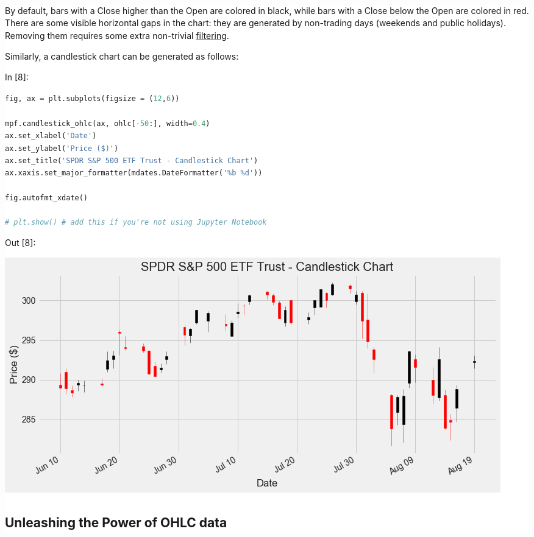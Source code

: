 
By default, bars with a Close higher than the Open are colored in black, while bars with a Close below the Open are colored in red. There are some visible horizontal gaps in the chart: they are generated by non-trading days (weekends and public holidays). Removing them requires some extra non-trivial [filtering](https://matplotlib.org/gallery/ticks_and_spines/date_index_formatter.html).

Similarly, a candlestick chart can be generated as follows:

<div class="prompt input_prompt">
    In [8]:
</div>

```python
fig, ax = plt.subplots(figsize = (12,6))

mpf.candlestick_ohlc(ax, ohlc[-50:], width=0.4)
ax.set_xlabel('Date')
ax.set_ylabel('Price ($)')
ax.set_title('SPDR S&P 500 ETF Trust - Candlestick Chart')
ax.xaxis.set_major_formatter(mdates.DateFormatter('%b %d'))

fig.autofmt_xdate()

# plt.show() # add this if you're not using Jupyter Notebook
```

<div class="prompt output_prompt">
    Out [8]:
</div>


![png](/assets/images/TTB03%20-%20Introducing%20OHLC%20charts_18_0.png)


## Unleashing the Power of OHLC data


[1]: https://plot.ly/
[2]: https://bokeh.org/
[3]: https://matplotlib.org/
[4]: https://github.com/DanielGoldfarb